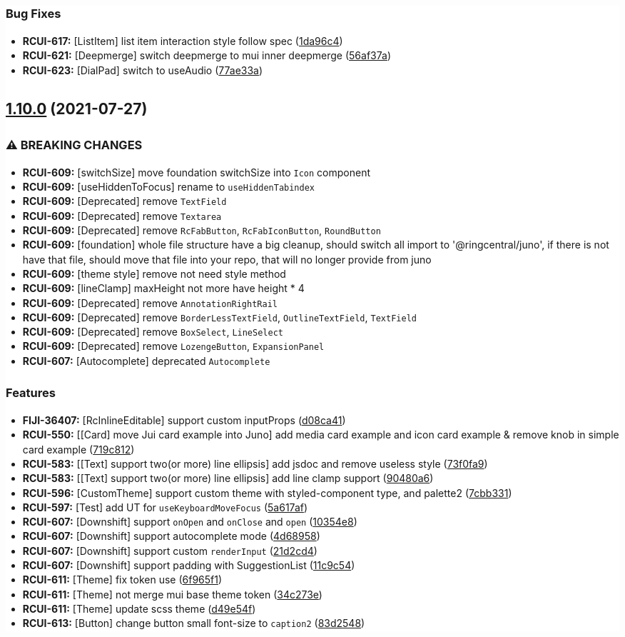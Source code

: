 
### Bug Fixes

* **RCUI-617:** [ListItem] list item interaction style follow spec ([1da96c4](https://github.com/ringcentral/juno/commit/1da96c4bbfbc1339941e9d722b3a23004de6a5f0))
* **RCUI-621:** [Deepmerge] switch deepmerge to mui inner deepmerge ([56af37a](https://github.com/ringcentral/juno/commit/56af37a2c7c966cc8eec0f99e0dce1e6adf70331))
* **RCUI-623:** [DialPad] switch to useAudio ([77ae33a](https://github.com/ringcentral/juno/commit/77ae33adab416cd3a47769e1fd118e32d95e0de7))

## [1.10.0](https://github.com/ringcentral/juno/compare/1.9.0...1.10.0) (2021-07-27)


### ⚠ BREAKING CHANGES

* **RCUI-609:** [switchSize] move foundation switchSize into `Icon` component
* **RCUI-609:** [useHiddenToFocus] rename to `useHiddenTabindex`
* **RCUI-609:** [Deprecated] remove `TextField`
* **RCUI-609:** [Deprecated] remove `Textarea`
* **RCUI-609:** [Deprecated] remove `RcFabButton`, `RcFabIconButton`, `RoundButton`
* **RCUI-609:** [foundation] whole file structure  have a big cleanup, should switch all import to '@ringcentral/juno', if there is not have that file, should move that file into your repo, that will no longer provide from juno
* **RCUI-609:** [theme style] remove not need style method
* **RCUI-609:** [lineClamp] maxHeight not more have height * 4
* **RCUI-609:** [Deprecated] remove `AnnotationRightRail`
* **RCUI-609:** [Deprecated] remove `BorderLessTextField`, `OutlineTextField`, `TextField`
* **RCUI-609:** [Deprecated] remove `BoxSelect`, `LineSelect`
* **RCUI-609:** [Deprecated] remove `LozengeButton`, `ExpansionPanel`
* **RCUI-607:** [Autocomplete] deprecated `Autocomplete`

### Features

* **FIJI-36407:** [RcInlineEditable] support custom inputProps ([d08ca41](https://github.com/ringcentral/juno/commit/d08ca41be0cf40ad0f868dbbdfed3c28d0ded872))
* **RCUI-550:** [[Card] move Jui card example into Juno] add media card example and icon card example & remove knob in simple card example ([719c812](https://github.com/ringcentral/juno/commit/719c8123cdd98acf5cac57882debdc7080f0f511))
* **RCUI-583:** [[Text] support two(or more) line ellipsis] add jsdoc and remove useless style ([73f0fa9](https://github.com/ringcentral/juno/commit/73f0fa915c7abff781f944c68b570c6f4ad52df5))
* **RCUI-583:** [[Text] support two(or more) line ellipsis] add line clamp support ([90480a6](https://github.com/ringcentral/juno/commit/90480a646539f6c0a1469eb7fefcdb9ef856b2cf))
* **RCUI-596:** [CustomTheme] support custom theme with styled-component type, and palette2 ([7cbb331](https://github.com/ringcentral/juno/commit/7cbb33194aaf77684c25debae7aa550e3bb5d9b3))
* **RCUI-597:** [Test] add UT for `useKeyboardMoveFocus` ([5a617af](https://github.com/ringcentral/juno/commit/5a617afdec6aa932c52a3b3772c8a8ed8ab19064))
* **RCUI-607:** [Downshift] support `onOpen` and `onClose` and `open` ([10354e8](https://github.com/ringcentral/juno/commit/10354e8f59a83e9172ee2623aa37ec14a7f4f799))
* **RCUI-607:** [Downshift] support autocomplete mode ([4d68958](https://github.com/ringcentral/juno/commit/4d689586eb2ebf592f9789aaf72ef4785a254b8e))
* **RCUI-607:** [Downshift] support custom `renderInput` ([21d2cd4](https://github.com/ringcentral/juno/commit/21d2cd401830cdbe3753ff5fec674ac4abb154a1))
* **RCUI-607:** [Downshift] support padding with SuggestionList ([11c9c54](https://github.com/ringcentral/juno/commit/11c9c545b3a72f6149a4e0e65d67330e9beeeb84))
* **RCUI-611:** [Theme] fix token use ([6f965f1](https://github.com/ringcentral/juno/commit/6f965f1e4c58a7c87c7e05a85323b8bed3ff241e))
* **RCUI-611:** [Theme] not merge mui base theme token ([34c273e](https://github.com/ringcentral/juno/commit/34c273eb89a833c349b72093cfaa8ee0fbac6860))
* **RCUI-611:** [Theme] update scss theme ([d49e54f](https://github.com/ringcentral/juno/commit/d49e54f1878288ace0fbf1842af3d26747bc4f7a))
* **RCUI-613:** [Button] change button small font-size to `caption2` ([83d2548](https://github.com/ringcentral/juno/commit/83d2548269386302f7573dd6e5955769d8e16775))